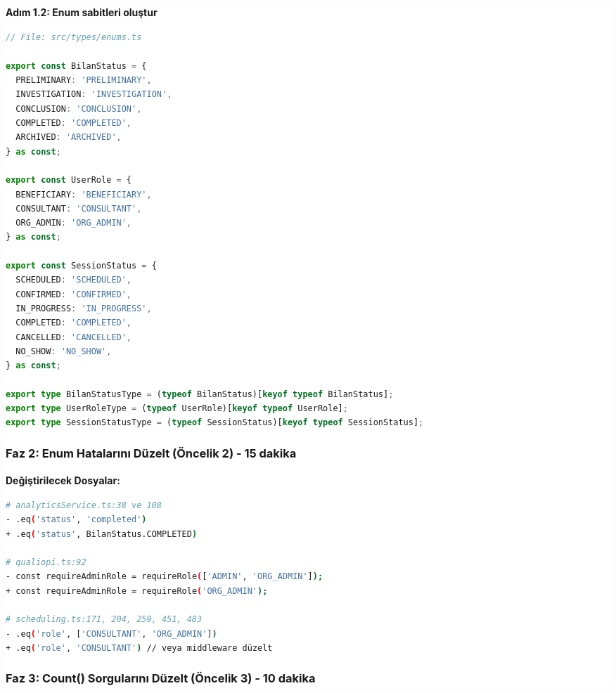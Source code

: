 **Adım 1.2: Enum sabitleri oluştur**

```typescript
// File: src/types/enums.ts

export const BilanStatus = {
  PRELIMINARY: 'PRELIMINARY',
  INVESTIGATION: 'INVESTIGATION',
  CONCLUSION: 'CONCLUSION',
  COMPLETED: 'COMPLETED',
  ARCHIVED: 'ARCHIVED',
} as const;

export const UserRole = {
  BENEFICIARY: 'BENEFICIARY',
  CONSULTANT: 'CONSULTANT',
  ORG_ADMIN: 'ORG_ADMIN',
} as const;

export const SessionStatus = {
  SCHEDULED: 'SCHEDULED',
  CONFIRMED: 'CONFIRMED',
  IN_PROGRESS: 'IN_PROGRESS',
  COMPLETED: 'COMPLETED',
  CANCELLED: 'CANCELLED',
  NO_SHOW: 'NO_SHOW',
} as const;

export type BilanStatusType = (typeof BilanStatus)[keyof typeof BilanStatus];
export type UserRoleType = (typeof UserRole)[keyof typeof UserRole];
export type SessionStatusType = (typeof SessionStatus)[keyof typeof SessionStatus];
```

### Faz 2: Enum Hatalarını Düzelt (Öncelik 2) - 15 dakika

**Değiştirilecek Dosyalar:**

```bash
# analyticsService.ts:38 ve 108
- .eq('status', 'completed')
+ .eq('status', BilanStatus.COMPLETED)

# qualiopi.ts:92
- const requireAdminRole = requireRole(['ADMIN', 'ORG_ADMIN']);
+ const requireAdminRole = requireRole('ORG_ADMIN');

# scheduling.ts:171, 204, 259, 451, 483
- .eq('role', ['CONSULTANT', 'ORG_ADMIN'])
+ .eq('role', 'CONSULTANT') // veya middleware düzelt
```

### Faz 3: Count() Sorgularını Düzelt (Öncelik 3) - 10 dakika
